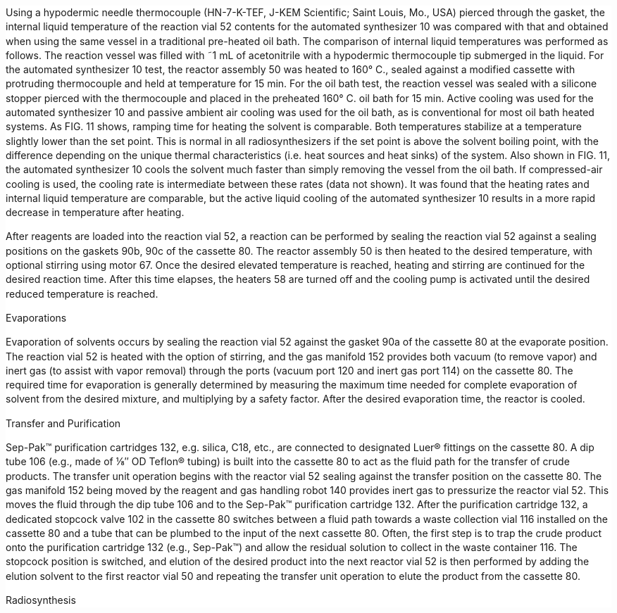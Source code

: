 Using a hypodermic needle thermocouple (HN-7-K-TEF, J-KEM Scientific; Saint Louis, Mo., USA) pierced through the gasket, the internal liquid temperature of the reaction vial 52 contents for the automated synthesizer 10 was compared with that and obtained when using the same vessel in a traditional pre-heated oil bath. The comparison of internal liquid temperatures was performed as follows. The reaction vessel was filled with ˜1 mL of acetonitrile with a hypodermic thermocouple tip submerged in the liquid. For the automated synthesizer 10 test, the reactor assembly 50 was heated to 160° C., sealed against a modified cassette with protruding thermocouple and held at temperature for 15 min. For the oil bath test, the reaction vessel was sealed with a silicone stopper pierced with the thermocouple and placed in the preheated 160° C. oil bath for 15 min. Active cooling was used for the automated synthesizer 10 and passive ambient air cooling was used for the oil bath, as is conventional for most oil bath heated systems. As FIG. 11 shows, ramping time for heating the solvent is comparable. Both temperatures stabilize at a temperature slightly lower than the set point. This is normal in all radiosynthesizers if the set point is above the solvent boiling point, with the difference depending on the unique thermal characteristics (i.e. heat sources and heat sinks) of the system. Also shown in FIG. 11, the automated synthesizer 10 cools the solvent much faster than simply removing the vessel from the oil bath. If compressed-air cooling is used, the cooling rate is intermediate between these rates (data not shown). It was found that the heating rates and internal liquid temperature are comparable, but the active liquid cooling of the automated synthesizer 10 results in a more rapid decrease in temperature after heating.

After reagents are loaded into the reaction vial 52, a reaction can be performed by sealing the reaction vial 52 against a sealing positions on the gaskets 90b, 90c of the cassette 80. The reactor assembly 50 is then heated to the desired temperature, with optional stirring using motor 67. Once the desired elevated temperature is reached, heating and stirring are continued for the desired reaction time. After this time elapses, the heaters 58 are turned off and the cooling pump is activated until the desired reduced temperature is reached.

Evaporations

Evaporation of solvents occurs by sealing the reaction vial 52 against the gasket 90a of the cassette 80 at the evaporate position. The reaction vial 52 is heated with the option of stirring, and the gas manifold 152 provides both vacuum (to remove vapor) and inert gas (to assist with vapor removal) through the ports (vacuum port 120 and inert gas port 114) on the cassette 80. The required time for evaporation is generally determined by measuring the maximum time needed for complete evaporation of solvent from the desired mixture, and multiplying by a safety factor. After the desired evaporation time, the reactor is cooled.

Transfer and Purification

Sep-Pak™ purification cartridges 132, e.g. silica, C18, etc., are connected to designated Luer® fittings on the cassette 80. A dip tube 106 (e.g., made of ⅛″ OD Teflon® tubing) is built into the cassette 80 to act as the fluid path for the transfer of crude products. The transfer unit operation begins with the reactor vial 52 sealing against the transfer position on the cassette 80. The gas manifold 152 being moved by the reagent and gas handling robot 140 provides inert gas to pressurize the reactor vial 52. This moves the fluid through the dip tube 106 and to the Sep-Pak™ purification cartridge 132. After the purification cartridge 132, a dedicated stopcock valve 102 in the cassette 80 switches between a fluid path towards a waste collection vial 116 installed on the cassette 80 and a tube that can be plumbed to the input of the next cassette 80. Often, the first step is to trap the crude product onto the purification cartridge 132 (e.g., Sep-Pak™) and allow the residual solution to collect in the waste container 116. The stopcock position is switched, and elution of the desired product into the next reactor vial 52 is then performed by adding the elution solvent to the first reactor vial 50 and repeating the transfer unit operation to elute the product from the cassette 80.

Radiosynthesis
